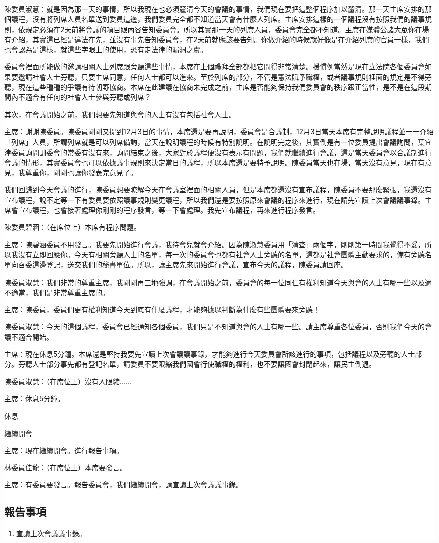 
陳委員淑慧：就是因為那一天的事情，所以我現在也必須釐清今天的會議的事情，我們現在要把這整個程序加以釐清。那一天主席安排的那個議程，沒有將列席人員名單送到委員這邊，我們委員完全都不知道當天會有什麼人列席。主席安排這樣的一個議程沒有按照我們的議事規則，依規定必須在2天前將會議的項目跟內容告知委員會。所以其實那一天的列席人員，委員會完全都不知道。主席在媒體公諸大眾你在場有介紹，其實這已經是違法在先，並沒有事先告知委員會，在2天前就應該要告知。你做介紹的時候就好像是在介紹列席的官員一樣，我們也會認為是這樣，就這些字眼上的使用，恐有走法律的漏洞之虞。


委員會裡面所能做的邀請相關人士列席跟旁聽這些事情，本席在上個禮拜全部都把它問得非常清楚。援慣例當然是現在立法院各個委員會如果要邀請社會人士旁聽，只要主席同意，任何人士都可以進來。至於列席的部分，不管是憲法賦予職權，或者議事規則裡面的規定是不得旁聽，現在這些種種的爭議有待朝野協商。本席在此建議在協商未完成之前，主席是否能夠保持我們委員會的秩序跟正當性，是不是在這段期間內不適合有任何的社會人士參與旁聽或列席？


其次，在會議開始之前，我們想要先知道與會的人士有沒有包括社會人士。


主席：謝謝陳委員。陳委員剛剛又提到12月3日的事情，本席還是要再說明，委員會是合議制，12月3日當天本席有完整說明議程並一一介紹「列席」人員，所謂列席就是可以列席備詢，當天在說明議程的時候有特別說明。在說明完之後，其實倒是有一位委員提出會議詢問，葉宜津委員詢問訓委會的常委有沒有來，詢問結束之後，大家對於議程便沒有表示有問題，我們就繼續進行會議，這是當天委員會以合議制進行會議的情形，其實委員會也可以依據議事規則來決定當日的議程，所以本席還是要特予說明。陳委員當天也在場，當天沒有意見，現在有意見，我尊重你，剛剛也讓你發表完意見了。


我們回歸到今天會議的進行，陳委員想要瞭解今天在會議室裡面的相關人員，但是本席都還沒有宣布議程，陳委員不要那麼緊張，我還沒有宣布議程，說不定等一下有委員要依照議事規則變更議程，所以我們還是要按照原來會議的程序來進行，現在請先宣讀上次會議議事錄。主席會宣布議程，也會接著處理你剛剛的程序發言，等一下會處理。我先宣布議程，再來進行程序發言。


陳委員碧涵：（在席位上）本席有程序問題。


主席：陳碧涵委員不用發言。我要先開始進行會議，我待會兒就會介紹。因為陳淑慧委員用「清查」兩個字，剛剛第一時間我覺得不妥，所以我沒有立即回應你。今天有相關旁聽人士的名單，每一次的委員會也都有社會人士旁聽的名單，這都是社會團體主動要求的，備有旁聽名單向召委這邊登記，送交我們的秘書單位。所以，讓主席先來開始進行會議，宣布今天的議程，陳委員請回座。


陳委員淑慧：我們非常的尊重主席，我剛剛再三地強調，在會議開始之前，委員會的每一位同仁有權利知道今天與會的人士有哪一些以及適不適當，我們是非常尊重主席的。


主席：陳委員，委員們更有權利知道今天到底有什麼議程，才能夠據以判斷為什麼有些團體要來旁聽！


陳委員淑慧：今天的這個議程，委員會已經通知各個委員，我們只是不知道與會的人士有哪一些。請主席尊重各位委員，否則我們今天的會議不適合開始。


主席：現在休息5分鐘。本席還是堅持我要先宣讀上次會議議事錄，才能夠進行今天委員會所該進行的事項，包括議程以及旁聽的人士部分。旁聽人士部分事先都有登記名單，請委員不要限縮我們國會行使職權的權利，也不要讓國會封閉起來，讓民主倒退。


陳委員淑慧：（在席位上）沒有人限縮……


主席：休息5分鐘。


休息


繼續開會


主席：現在繼續開會。進行報告事項。


林委員佳龍：（在席位上）本席要發言。


主席：有委員要發言。報告委員會，我們繼續開會，請宣讀上次會議議事錄。


## 報告事項


1. 宣讀上次會議議事錄。
